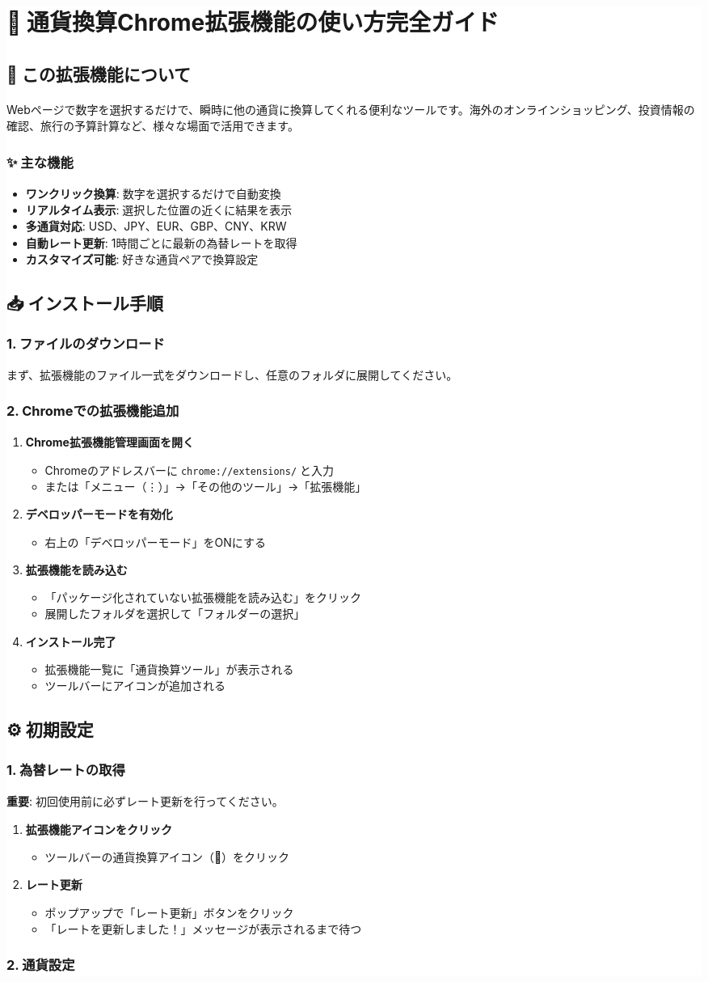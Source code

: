 # 🚀 通貨換算Chrome拡張機能の使い方完全ガイド

## 📖 この拡張機能について

Webページで数字を選択するだけで、瞬時に他の通貨に換算してくれる便利なツールです。海外のオンラインショッピング、投資情報の確認、旅行の予算計算など、様々な場面で活用できます。

### ✨ 主な機能

- **ワンクリック換算**: 数字を選択するだけで自動変換
- **リアルタイム表示**: 選択した位置の近くに結果を表示
- **多通貨対応**: USD、JPY、EUR、GBP、CNY、KRW
- **自動レート更新**: 1時間ごとに最新の為替レートを取得
- **カスタマイズ可能**: 好きな通貨ペアで換算設定

## 📥 インストール手順

### 1. ファイルのダウンロード
まず、拡張機能のファイル一式をダウンロードし、任意のフォルダに展開してください。

### 2. Chromeでの拡張機能追加

1. **Chrome拡張機能管理画面を開く**
   - Chromeのアドレスバーに `chrome://extensions/` と入力
   - または「メニュー（⋮）」→「その他のツール」→「拡張機能」

2. **デベロッパーモードを有効化**
   - 右上の「デベロッパーモード」をONにする

3. **拡張機能を読み込む**
   - 「パッケージ化されていない拡張機能を読み込む」をクリック
   - 展開したフォルダを選択して「フォルダーの選択」

4. **インストール完了**
   - 拡張機能一覧に「通貨換算ツール」が表示される
   - ツールバーにアイコンが追加される

## ⚙️ 初期設定

### 1. 為替レートの取得

**重要**: 初回使用前に必ずレート更新を行ってください。

1. **拡張機能アイコンをクリック**
   - ツールバーの通貨換算アイコン（🔄）をクリック

2. **レート更新**
   - ポップアップで「レート更新」ボタンをクリック
   - 「レートを更新しました！」メッセージが表示されるまで待つ

### 2. 通貨設定
